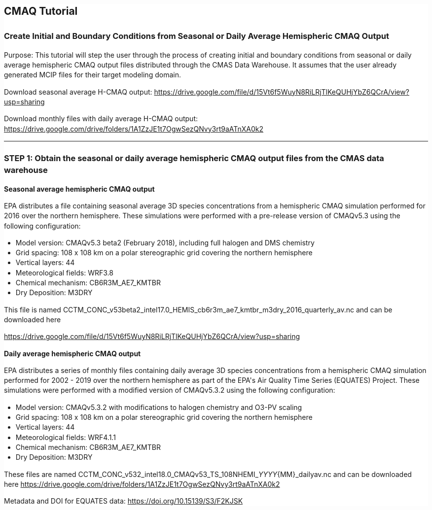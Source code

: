 ## CMAQ Tutorial ##
### Create Initial and Boundary Conditions from Seasonal or Daily Average Hemispheric CMAQ Output ###
Purpose: This tutorial will step the user through the process of creating initial and boundary conditions from seasonal or daily average hemispheric CMAQ output files distributed through the CMAS Data Warehouse. It assumes that the user already generated MCIP files for their target modeling domain.

Download seasonal average H-CMAQ output: https://drive.google.com/file/d/15Vt6f5WuyN8RiLRjTlKeQUHjYbZ6QCrA/view?usp=sharing

Download monthly files with daily average H-CMAQ output: https://drive.google.com/drive/folders/1A1ZzJE1t7OgwSezQNvy3rt9aATnXA0k2


------------


### STEP 1: Obtain the seasonal or daily average hemispheric CMAQ output files from the CMAS data warehouse</strong>

**Seasonal average hemispheric CMAQ output**

EPA distributes a file containing seasonal average 3D species concentrations from a hemispheric CMAQ simulation performed for 2016 over the northern hemisphere. These simulations were performed with a pre-release version of CMAQv5.3 using the following configuration:  

- Model version: CMAQv5.3 beta2 (February 2018), including full halogen and DMS chemistry  
- Grid spacing: 108 x 108 km on a polar stereographic grid covering the northern hemisphere  
- Vertical layers: 44  
- Meteorological fields: WRF3.8  
- Chemical mechanism: CB6R3M_AE7_KMTBR  
- Dry Deposition: M3DRY  

This file is named CCTM_CONC_v53beta2_intel17.0_HEMIS_cb6r3m_ae7_kmtbr_m3dry_2016_quarterly_av.nc and can be downloaded here

https://drive.google.com/file/d/15Vt6f5WuyN8RiLRjTlKeQUHjYbZ6QCrA/view?usp=sharing

**Daily average hemispheric CMAQ output**

EPA distributes a series of monthly files containing daily average 3D species concentrations from a hemispheric CMAQ simulation performed for 2002 - 2019 over the northern hemisphere as part of the EPA's Air Quality Time Series (EQUATES) Project. These simulations were performed with a modified version of CMAQv5.3.2 using the following configuration:  

- Model version: CMAQv5.3.2 with modifications to halogen chemistry and O3-PV scaling  
- Grid spacing: 108 x 108 km on a polar stereographic grid covering the northern hemisphere  
- Vertical layers: 44  
- Meteorological fields: WRF4.1.1  
- Chemical mechanism: CB6R3M_AE7_KMTBR  
- Dry Deposition: M3DRY  

These files are named CCTM_CONC_v532_intel18.0_CMAQv53_TS_108NHEMI_${YYYY}${MM}_dailyav.nc and can be downloaded here https://drive.google.com/drive/folders/1A1ZzJE1t7OgwSezQNvy3rt9aATnXA0k2

Metadata and DOI for EQUATES data:  https://doi.org/10.15139/S3/F2KJSK
